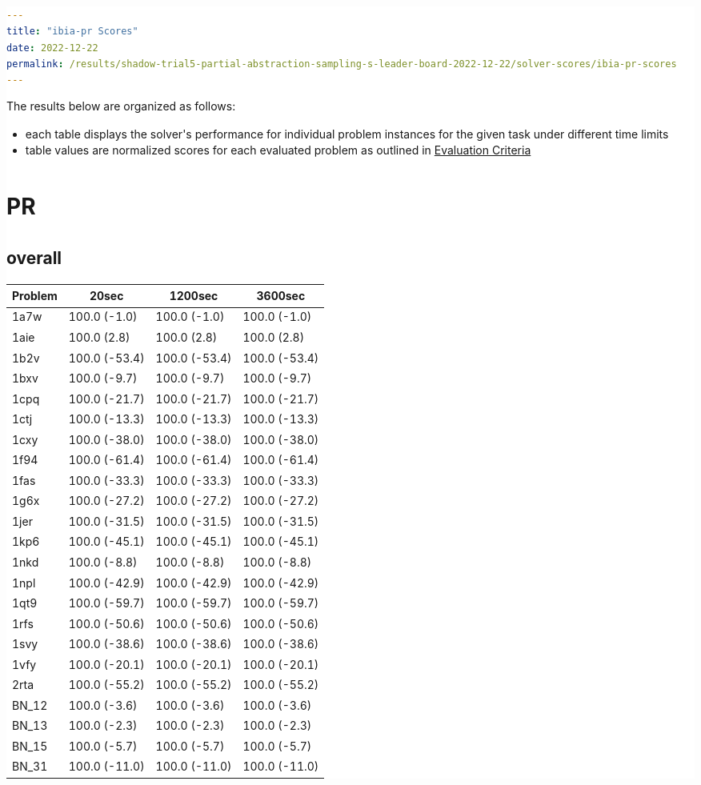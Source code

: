 ```yaml
---
title: "ibia-pr Scores"
date: 2022-12-22
permalink: /results/shadow-trial5-partial-abstraction-sampling-s-leader-board-2022-12-22/solver-scores/ibia-pr-scores
---
```




The results below are organized as follows:
- each table displays the solver's performance for individual problem instances for the given task under different time limits
- table values are normalized scores for each evaluated problem as outlined in [Evaluation Criteria](https://uaicompetition.github.io/uci-2022/results/evaluation-criteria/)


# PR

## overall

|         Problem          |     20sec     |    1200sec     |    3600sec     |
| ------------------------ | ------------- | -------------- | -------------- |
| 1a7w                     | 100.0 (-1.0)  | 100.0 (-1.0)   | 100.0 (-1.0)   |
| 1aie                     | 100.0 (2.8)   | 100.0 (2.8)    | 100.0 (2.8)    |
| 1b2v                     | 100.0 (-53.4) | 100.0 (-53.4)  | 100.0 (-53.4)  |
| 1bxv                     | 100.0 (-9.7)  | 100.0 (-9.7)   | 100.0 (-9.7)   |
| 1cpq                     | 100.0 (-21.7) | 100.0 (-21.7)  | 100.0 (-21.7)  |
| 1ctj                     | 100.0 (-13.3) | 100.0 (-13.3)  | 100.0 (-13.3)  |
| 1cxy                     | 100.0 (-38.0) | 100.0 (-38.0)  | 100.0 (-38.0)  |
| 1f94                     | 100.0 (-61.4) | 100.0 (-61.4)  | 100.0 (-61.4)  |
| 1fas                     | 100.0 (-33.3) | 100.0 (-33.3)  | 100.0 (-33.3)  |
| 1g6x                     | 100.0 (-27.2) | 100.0 (-27.2)  | 100.0 (-27.2)  |
| 1jer                     | 100.0 (-31.5) | 100.0 (-31.5)  | 100.0 (-31.5)  |
| 1kp6                     | 100.0 (-45.1) | 100.0 (-45.1)  | 100.0 (-45.1)  |
| 1nkd                     | 100.0 (-8.8)  | 100.0 (-8.8)   | 100.0 (-8.8)   |
| 1npl                     | 100.0 (-42.9) | 100.0 (-42.9)  | 100.0 (-42.9)  |
| 1qt9                     | 100.0 (-59.7) | 100.0 (-59.7)  | 100.0 (-59.7)  |
| 1rfs                     | 100.0 (-50.6) | 100.0 (-50.6)  | 100.0 (-50.6)  |
| 1svy                     | 100.0 (-38.6) | 100.0 (-38.6)  | 100.0 (-38.6)  |
| 1vfy                     | 100.0 (-20.1) | 100.0 (-20.1)  | 100.0 (-20.1)  |
| 2rta                     | 100.0 (-55.2) | 100.0 (-55.2)  | 100.0 (-55.2)  |
| BN_12                    | 100.0 (-3.6)  | 100.0 (-3.6)   | 100.0 (-3.6)   |
| BN_13                    | 100.0 (-2.3)  | 100.0 (-2.3)   | 100.0 (-2.3)   |
| BN_15                    | 100.0 (-5.7)  | 100.0 (-5.7)   | 100.0 (-5.7)   |
| BN_31                    | 100.0 (-11.0) | 100.0 (-11.0)  | 100.0 (-11.0)  |